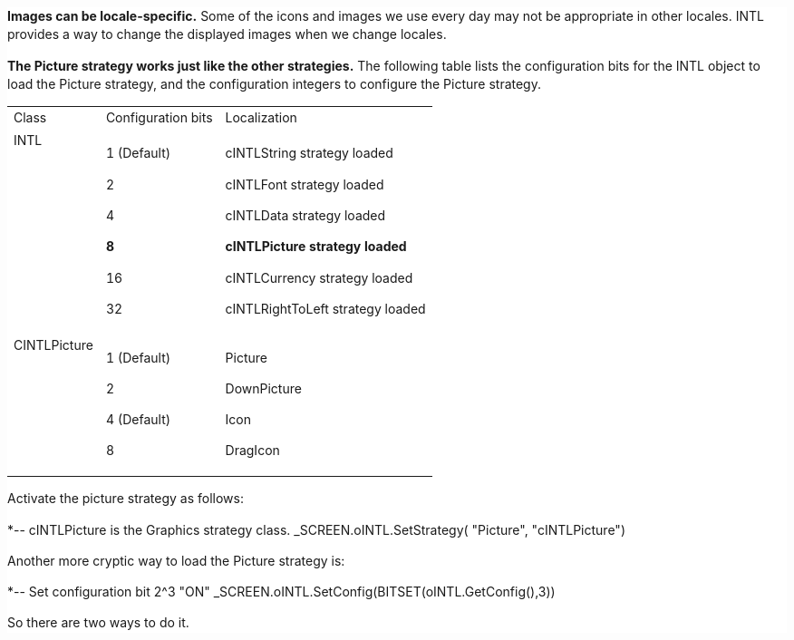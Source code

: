 **Images can be locale-specific.**  Some of the icons and images we use every day may not be appropriate in other locales. INTL provides a way to change the displayed images when we change locales.

**The Picture strategy works just like the other strategies.** The following table lists the configuration bits for the INTL object to load the Picture strategy, and the configuration integers to configure the Picture strategy.

<table>
<tbody>
<tr>
<td>Class</td>
<td>Configuration bits</td>
<td>Localization</td>
</tr>
<tr>
<td>INTL</td>
<td><p>1 (Default)</p>
<p>2</p>
<p>4</p>
<p><strong>8</strong></p>
<p>16</p>
<p>32</p></td>
<td><p>cINTLString strategy loaded</p>
<p>cINTLFont strategy loaded</p>
<p>cINTLData strategy loaded</p>
<p><strong>cINTLPicture strategy loaded</strong></p>
<p>cINTLCurrency strategy loaded</p>
<p>cINTLRightToLeft strategy loaded</p></td>
</tr>
<tr>
<td>CINTLPicture</td>
<td><p>1 (Default)</p>
<p>2</p>
<p>4 (Default)</p>
<p>8</p></td>
<td><p>Picture</p>
<p>DownPicture</p>
<p>Icon</p>
<p>DragIcon</p></td>
</tr>
</tbody>
</table>

Activate the picture strategy as follows:

\*-- cINTLPicture is the Graphics strategy class.
\_SCREEN.oINTL.SetStrategy( "Picture", "cINTLPicture")

Another more cryptic way to load the Picture strategy is:

\*-- Set configuration bit 2^3 "ON"
\_SCREEN.oINTL.SetConfig(BITSET(oINTL.GetConfig(),3))

So there are two ways to do it.
